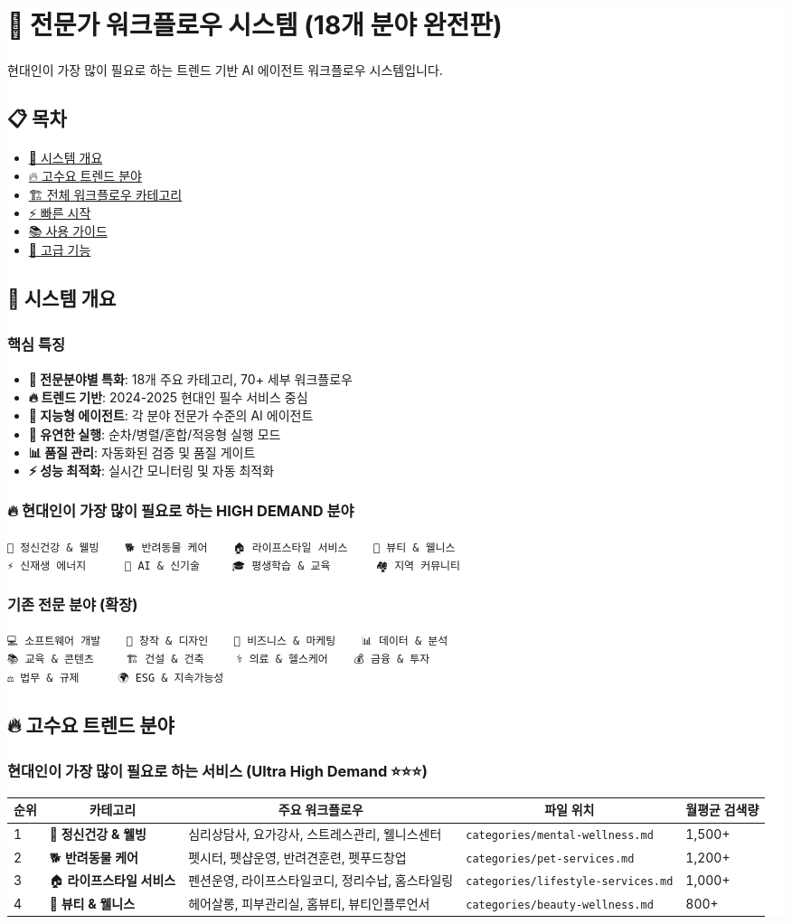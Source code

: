 # 🚀 전문가 워크플로우 시스템 (18개 분야 완전판)

현대인이 가장 많이 필요로 하는 트렌드 기반 AI 에이전트 워크플로우 시스템입니다.

## 📋 목차

- [🎯 시스템 개요](#시스템-개요)
- [🔥 고수요 트렌드 분야](#고수요-트렌드-분야)  
- [🏗️ 전체 워크플로우 카테고리](#전체-워크플로우-카테고리)
- [⚡ 빠른 시작](#빠른-시작)
- [📚 사용 가이드](#사용-가이드)
- [🔧 고급 기능](#고급-기능)

## 🎯 시스템 개요

### 핵심 특징
- **🎨 전문분야별 특화**: 18개 주요 카테고리, 70+ 세부 워크플로우
- **🔥 트렌드 기반**: 2024-2025 현대인 필수 서비스 중심
- **🤖 지능형 에이전트**: 각 분야 전문가 수준의 AI 에이전트
- **🔄 유연한 실행**: 순차/병렬/혼합/적응형 실행 모드
- **📊 품질 관리**: 자동화된 검증 및 품질 게이트
- **⚡ 성능 최적화**: 실시간 모니터링 및 자동 최적화

### 🔥 현대인이 가장 많이 필요로 하는 HIGH DEMAND 분야
```
🧠 정신건강 & 웰빙    🐕 반려동물 케어    🏠 라이프스타일 서비스    💆 뷰티 & 웰니스
⚡ 신재생 에너지      🤖 AI & 신기술     🎓 평생학습 & 교육       🏘️ 지역 커뮤니티
```

### 기존 전문 분야 (확장)
```
💻 소프트웨어 개발    🎨 창작 & 디자인    💼 비즈니스 & 마케팅    📊 데이터 & 분석
📚 교육 & 콘텐츠     🏗️ 건설 & 건축     ⚕️ 의료 & 헬스케어    💰 금융 & 투자
⚖️ 법무 & 규제      🌍 ESG & 지속가능성
```

## 🔥 고수요 트렌드 분야

### 현대인이 가장 많이 필요로 하는 서비스 (Ultra High Demand ⭐⭐⭐)

| 순위 | 카테고리 | 주요 워크플로우 | 파일 위치 | 월평균 검색량 |
|-----|---------|----------------|-----------|-------------|
| 1 | 🧠 **정신건강 & 웰빙** | 심리상담사, 요가강사, 스트레스관리, 웰니스센터 | `categories/mental-wellness.md` | 1,500+ |
| 2 | 🐕 **반려동물 케어** | 펫시터, 펫샵운영, 반려견훈련, 펫푸드창업 | `categories/pet-services.md` | 1,200+ |
| 3 | 🏠 **라이프스타일 서비스** | 펜션운영, 라이프스타일코디, 정리수납, 홈스타일링 | `categories/lifestyle-services.md` | 1,000+ |
| 4 | 💆 **뷰티 & 웰니스** | 헤어살롱, 피부관리실, 홈뷰티, 뷰티인플루언서 | `categories/beauty-wellness.md` | 800+ |
